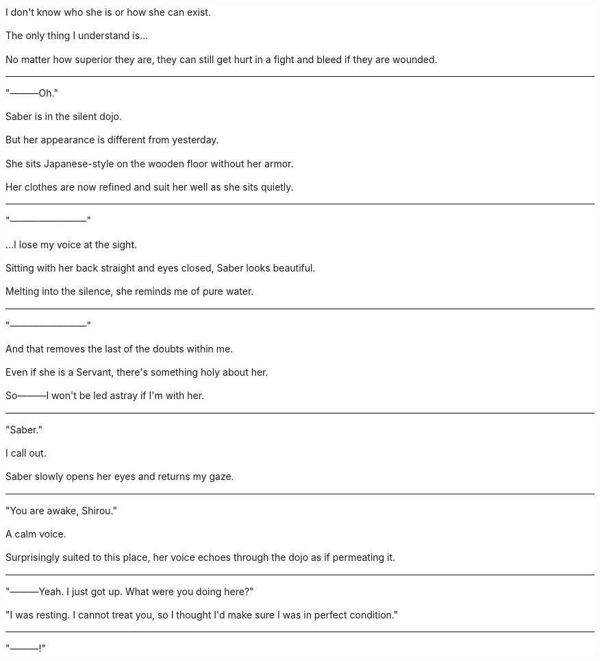  
I don't know who she is or how she can exist.  
  
The only thing I understand is...  
  
No matter how superior they are, they can still get hurt in a fight and bleed if they are wounded.  
  
---  
  
"―――Oh."  
  
Saber is in the silent dojo.  
  
But her appearance is different from yesterday.  
  
She sits Japanese-style on the wooden floor without her armor.  
  
Her clothes are now refined and suit her well as she sits quietly.  
  
---  
  
"――――――――"  
  
...I lose my voice at the sight.  
  
Sitting with her back straight and eyes closed, Saber looks beautiful.  
  
Melting into the silence, she reminds me of pure water.  
  
---  
  
"――――――――"  
  
And that removes the last of the doubts within me.  
  
Even if she is a Servant, there's something holy about her.  
  
So―――I won't be led astray if I'm with her.  
  
---  
  
"Saber."  
  
I call out.  
  
Saber slowly opens her eyes and returns my gaze.  
  
---  
  
"You are awake, Shirou."  
  
A calm voice.  
  
Surprisingly suited to this place, her voice echoes through the dojo as if permeating it.  
  
---  
  
"―――Yeah. I just got up. What were you doing here?"  
  
"I was resting. I cannot treat you, so I thought I'd make sure I was in perfect condition."  
  
---  
  
"―――!"  
  